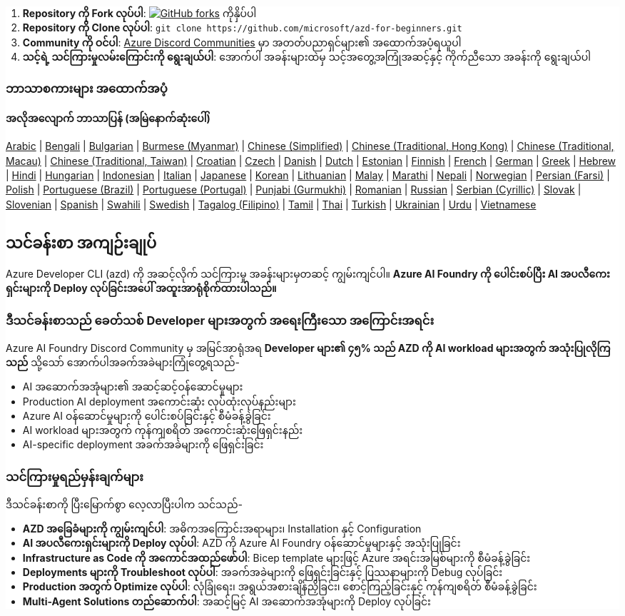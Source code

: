 1. **Repository ကို Fork လုပ်ပါ**: [![GitHub forks](https://img.shields.io/github/forks/microsoft/azd-for-beginners.svg?style=social&label=Fork)](https://GitHub.com/microsoft/azd-for-beginners/fork) ကိုနှိပ်ပါ
2. **Repository ကို Clone လုပ်ပါ**: `git clone https://github.com/microsoft/azd-for-beginners.git`
3. **Community ကို ဝင်ပါ**: [Azure Discord Communities](https://discord.com/invite/ByRwuEEgH4) မှာ အတတ်ပညာရှင်များ၏ အထောက်အပံ့ရယူပါ
4. **သင့်ရဲ့ သင်ကြားမှုလမ်းကြောင်းကို ရွေးချယ်ပါ**: အောက်ပါ အခန်းများထဲမှ သင့်အတွေ့အကြုံအဆင့်နှင့် ကိုက်ညီသော အခန်းကို ရွေးချယ်ပါ

### ဘာသာစကားများ အထောက်အပံ့

#### အလိုအလျောက် ဘာသာပြန် (အမြဲနောက်ဆုံးပေါ်)


[Arabic](../ar/README.md) | [Bengali](../bn/README.md) | [Bulgarian](../bg/README.md) | [Burmese (Myanmar)](./README.md) | [Chinese (Simplified)](../zh/README.md) | [Chinese (Traditional, Hong Kong)](../hk/README.md) | [Chinese (Traditional, Macau)](../mo/README.md) | [Chinese (Traditional, Taiwan)](../tw/README.md) | [Croatian](../hr/README.md) | [Czech](../cs/README.md) | [Danish](../da/README.md) | [Dutch](../nl/README.md) | [Estonian](../et/README.md) | [Finnish](../fi/README.md) | [French](../fr/README.md) | [German](../de/README.md) | [Greek](../el/README.md) | [Hebrew](../he/README.md) | [Hindi](../hi/README.md) | [Hungarian](../hu/README.md) | [Indonesian](../id/README.md) | [Italian](../it/README.md) | [Japanese](../ja/README.md) | [Korean](../ko/README.md) | [Lithuanian](../lt/README.md) | [Malay](../ms/README.md) | [Marathi](../mr/README.md) | [Nepali](../ne/README.md) | [Norwegian](../no/README.md) | [Persian (Farsi)](../fa/README.md) | [Polish](../pl/README.md) | [Portuguese (Brazil)](../br/README.md) | [Portuguese (Portugal)](../pt/README.md) | [Punjabi (Gurmukhi)](../pa/README.md) | [Romanian](../ro/README.md) | [Russian](../ru/README.md) | [Serbian (Cyrillic)](../sr/README.md) | [Slovak](../sk/README.md) | [Slovenian](../sl/README.md) | [Spanish](../es/README.md) | [Swahili](../sw/README.md) | [Swedish](../sv/README.md) | [Tagalog (Filipino)](../tl/README.md) | [Tamil](../ta/README.md) | [Thai](../th/README.md) | [Turkish](../tr/README.md) | [Ukrainian](../uk/README.md) | [Urdu](../ur/README.md) | [Vietnamese](../vi/README.md)


## သင်ခန်းစာ အကျဉ်းချုပ်

Azure Developer CLI (azd) ကို အဆင့်လိုက် သင်ကြားမှု အခန်းများမှတဆင့် ကျွမ်းကျင်ပါ။ **Azure AI Foundry ကို ပေါင်းစပ်ပြီး AI အပလီကေးရှင်းများကို Deploy လုပ်ခြင်းအပေါ် အထူးအာရုံစိုက်ထားပါသည်။**

### ဒီသင်ခန်းစာသည် ခေတ်သစ် Developer များအတွက် အရေးကြီးသော အကြောင်းအရင်း

Azure AI Foundry Discord Community မှ အမြင်အာရုံအရ **Developer များ၏ ၄၅% သည် AZD ကို AI workload များအတွက် အသုံးပြုလိုကြသည်** သို့သော် အောက်ပါအခက်အခဲများကြုံတွေ့ရသည်-
- AI အဆောက်အအုံများ၏ အဆင့်ဆင့်ဝန်ဆောင်မှုများ
- Production AI deployment အကောင်းဆုံး လုပ်ထုံးလုပ်နည်းများ  
- Azure AI ဝန်ဆောင်မှုများကို ပေါင်းစပ်ခြင်းနှင့် စီမံခန့်ခွဲခြင်း
- AI workload များအတွက် ကုန်ကျစရိတ် အကောင်းဆုံးဖြေရှင်းနည်း
- AI-specific deployment အခက်အခဲများကို ဖြေရှင်းခြင်း

### သင်ကြားမှုရည်မှန်းချက်များ

ဒီသင်ခန်းစာကို ပြီးမြောက်စွာ လေ့လာပြီးပါက သင်သည်-
- **AZD အခြေခံများကို ကျွမ်းကျင်ပါ**: အဓိကအကြောင်းအရာများ၊ Installation နှင့် Configuration
- **AI အပလီကေးရှင်းများကို Deploy လုပ်ပါ**: AZD ကို Azure AI Foundry ဝန်ဆောင်မှုများနှင့် အသုံးပြုခြင်း
- **Infrastructure as Code ကို အကောင်အထည်ဖော်ပါ**: Bicep template များဖြင့် Azure အရင်းအမြစ်များကို စီမံခန့်ခွဲခြင်း
- **Deployments များကို Troubleshoot လုပ်ပါ**: အခက်အခဲများကို ဖြေရှင်းခြင်းနှင့် ပြဿနာများကို Debug လုပ်ခြင်း
- **Production အတွက် Optimize လုပ်ပါ**: လုံခြုံရေး၊ အရွယ်အစားချိန်ညှိခြင်း၊ စောင့်ကြည့်ခြင်းနှင့် ကုန်ကျစရိတ် စီမံခန့်ခွဲခြင်း
- **Multi-Agent Solutions တည်ဆောက်ပါ**: အဆင့်မြင့် AI အဆောက်အအုံများကို Deploy လုပ်ခြင်း
